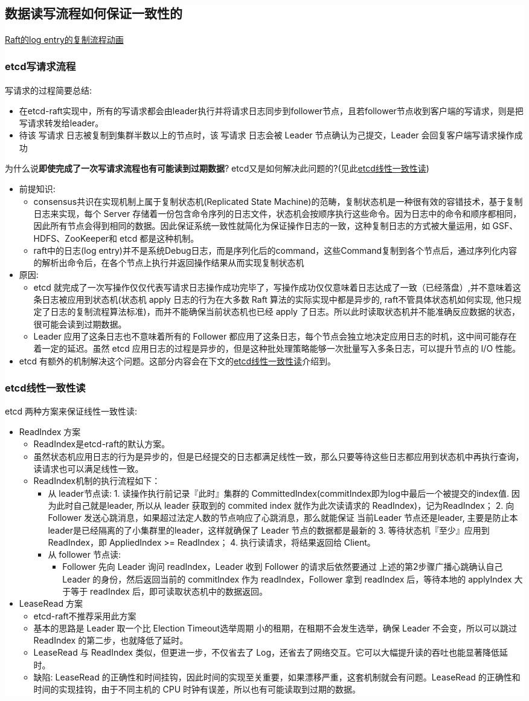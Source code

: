 
## 数据读写流程如何保证一致性的

<video width="100%" controls="controls">
<source src="/img/noodle_plan/etcd/log_replication.webm" type="video/mp4" />
</video>

[Raft的log entry的复制流程动画](http://thesecretlivesofdata.com/raft/#replication)

### etcd写请求流程

写请求的过程简要总结:  
* 在etcd-raft实现中，所有的写请求都会由leader执行并将请求日志同步到follower节点，且若follower节点收到客户端的写请求，则是把写请求转发给leader。
* 待该 写请求 日志被复制到集群半数以上的节点时，该 写请求 日志会被 Leader 节点确认为己提交，Leader 会回复客户端写请求操作成功

为什么说**即使完成了一次写请求流程也有可能读到过期数据**?  etcd又是如何解决此问题的?(见此[etcd线性一致性读](#etcd线性一致性读))
* 前提知识: 
    * consensus共识在实现机制上属于复制状态机(Replicated State Machine)的范畴，复制状态机是一种很有效的容错技术，基于复制日志来实现，每个 Server 存储着一份包含命令序列的日志文件，状态机会按顺序执行这些命令。因为日志中的命令和顺序都相同，因此所有节点会得到相同的数据。因此保证系统一致性就简化为保证操作日志的一致，这种复制日志的方式被大量运用，如 GSF、HDFS、ZooKeeper和 etcd 都是这种机制。
    * raft中的日志(log entry)并不是系统Debug日志，而是序列化后的command，这些Command复制到各个节点后，通过序列化内容的解析出命令后，在各个节点上执行并返回操作结果从而实现复制状态机
* 原因:  
    * etcd 就完成了一次写操作仅仅代表写请求日志操作成功完毕了，写操作成功仅仅意味着日志达成了一致（已经落盘）,并不意味着这条日志被应用到状态机(状态机 apply 日志的行为在大多数 Raft 算法的实际实现中都是异步的, raft不管具体状态机如何实现, 他只规定了日志的复制流程算法标准)，而并不能确保当前状态机也已经 apply 了日志。所以此时读取状态机并不能准确反应数据的状态，很可能会读到过期数据。
    * Leader 应用了这条日志也不意味着所有的 Follower 都应用了这条日志，每个节点会独立地决定应用日志的时机，这中间可能存在着一定的延迟。虽然 etcd 应用日志的过程是异步的，但是这种批处理策略能够一次批量写入多条日志，可以提升节点的 I/O 性能。
* etcd 有额外的机制解决这个问题。这部分内容会在下文的[etcd线性一致性读](#etcd线性一致性读)介绍到。


### etcd线性一致性读

etcd 两种方案来保证线性一致性读:  
* ReadIndex 方案
    * ReadIndex是etcd-raft的默认方案。
    * 虽然状态机应用日志的行为是异步的，但是已经提交的日志都满足线性一致，那么只要等待这些日志都应用到状态机中再执行查询，读请求也可以满足线性一致。
    * ReadIndex机制的执行流程如下：
        * 从 leader节点读: 
            1\. 读操作执行前记录『此时』集群的 CommittedIndex(commitIndex即为log中最后一个被提交的index值. 因为此时自己就是leader, 所以从 leader 获取到的 commited index 就作为此次读请求的 ReadIndex)，记为ReadIndex；
            2\. 向 Follower 发送心跳消息，如果超过法定人数的节点响应了心跳消息，那么就能保证 当前Leader 节点还是leader, 主要是防止本leader是已经隔离的了小集群里的leader，这样就确保了 Leader 节点的数据都是最新的
            3\. 等待状态机『至少』应用到ReadIndex，即 AppliedIndex >= ReadIndex；
            4\. 执行读请求，将结果返回给 Client。
        * 从 follower 节点读:
            * Follower 先向 Leader 询问 readIndex，Leader 收到 Follower 的请求后依然要通过 上述的第2步骤广播心跳确认自己 Leader 的身份，然后返回当前的 commitIndex 作为 readIndex，Follower 拿到 readIndex 后，等待本地的 applyIndex 大于等于 readIndex 后，即可读取状态机中的数据返回。
* LeaseRead 方案
    * etcd-raft不推荐采用此方案
    * 基本的思路是 Leader 取一个比 Election Timeout选举周期 小的租期，在租期不会发生选举，确保 Leader 不会变，所以可以跳过 ReadIndex 的第二步，也就降低了延时。 
    * LeaseRead 与 ReadIndex 类似，但更进一步，不仅省去了 Log，还省去了网络交互。它可以大幅提升读的吞吐也能显著降低延时。
    * 缺陷: LeaseRead 的正确性和时间挂钩，因此时间的实现至关重要，如果漂移严重，这套机制就会有问题。LeaseRead 的正确性和时间的实现挂钩，由于不同主机的 CPU 时钟有误差，所以也有可能读取到过期的数据。
